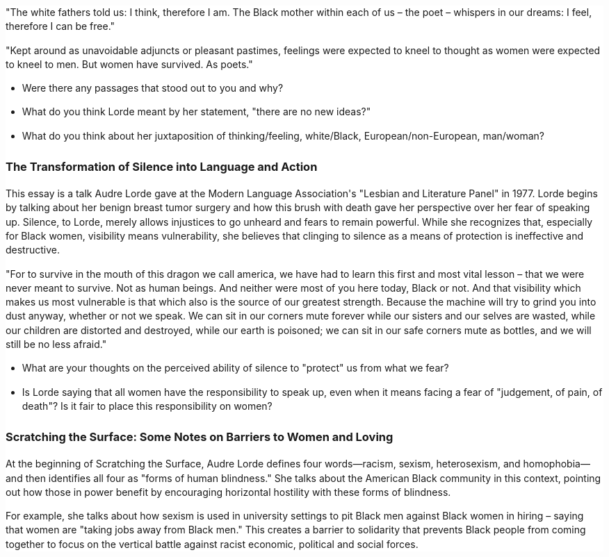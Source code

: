 "The white fathers told us: I think, therefore I am. The Black mother
within each of us – the poet – whispers in our dreams: I feel, therefore
I can be free."

"Kept around as unavoidable adjuncts or pleasant pastimes, feelings were
expected to kneel to thought as women were expected to kneel to men. But
women have survived. As poets."

-   Were there any passages that stood out to you and why?

-   What do you think Lorde meant by her statement, "there are no new
    ideas?"

-   What do you think about her juxtaposition of thinking/feeling,
    white/Black, European/non-European, man/woman?

### The Transformation of Silence into Language and Action

This essay is a talk Audre Lorde gave at the Modern Language
Association's "Lesbian and Literature Panel" in 1977. Lorde begins by
talking about her benign breast tumor surgery and how this brush with
death gave her perspective over her fear of speaking up. Silence, to
Lorde, merely allows injustices to go unheard and fears to remain
powerful. While she recognizes that, especially for Black women,
visibility means vulnerability, she believes that clinging to silence as
a means of protection is ineffective and destructive.

"For to survive in the mouth of this dragon we call america, we have had
to learn this first and most vital lesson – that we were never meant to
survive. Not as human beings. And neither were most of you here today,
Black or not. And that visibility which makes us most vulnerable is that
which also is the source of our greatest strength. Because the machine
will try to grind you into dust anyway, whether or not we speak. We can
sit in our corners mute forever while our sisters and our selves are
wasted, while our children are distorted and destroyed, while our earth
is poisoned; we can sit in our safe corners mute as bottles, and we will
still be no less afraid."

-   What are your thoughts on the perceived ability of silence to
    "protect" us from what we fear?

-   Is Lorde saying that all women have the responsibility to speak up,
    even when it means facing a fear of "judgement, of pain, of death"?
    Is it fair to place this responsibility on women?

### Scratching the Surface: Some Notes on Barriers to Women and Loving

At the beginning of Scratching the Surface, Audre Lorde defines four
words—racism, sexism, heterosexism, and homophobia—and then identifies
all four as "forms of human blindness." She talks about the American
Black community in this context, pointing out how those in power benefit
by encouraging horizontal hostility with these forms of blindness.

For example, she talks about how sexism is used in university settings
to pit Black men against Black women in hiring – saying that women are
"taking jobs away from Black men." This creates a barrier to solidarity
that prevents Black people from coming together to focus on the vertical
battle against racist economic, political and social forces.

